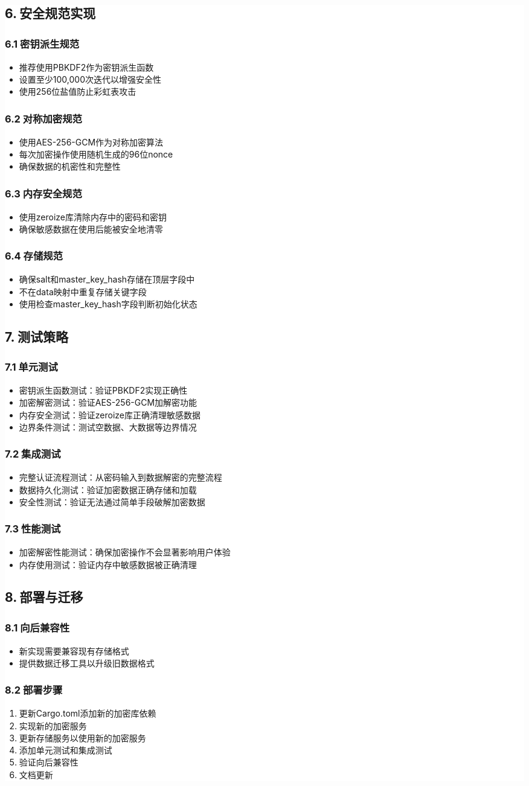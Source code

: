 ## 6. 安全规范实现

### 6.1 密钥派生规范
- 推荐使用PBKDF2作为密钥派生函数
- 设置至少100,000次迭代以增强安全性
- 使用256位盐值防止彩虹表攻击

### 6.2 对称加密规范
- 使用AES-256-GCM作为对称加密算法
- 每次加密操作使用随机生成的96位nonce
- 确保数据的机密性和完整性

### 6.3 内存安全规范
- 使用zeroize库清除内存中的密码和密钥
- 确保敏感数据在使用后能被安全地清零

### 6.4 存储规范
- 确保salt和master_key_hash存储在顶层字段中
- 不在data映射中重复存储关键字段
- 使用检查master_key_hash字段判断初始化状态

## 7. 测试策略

### 7.1 单元测试
- 密钥派生函数测试：验证PBKDF2实现正确性
- 加密解密测试：验证AES-256-GCM加解密功能
- 内存安全测试：验证zeroize库正确清理敏感数据
- 边界条件测试：测试空数据、大数据等边界情况

### 7.2 集成测试
- 完整认证流程测试：从密码输入到数据解密的完整流程
- 数据持久化测试：验证加密数据正确存储和加载
- 安全性测试：验证无法通过简单手段破解加密数据

### 7.3 性能测试
- 加密解密性能测试：确保加密操作不会显著影响用户体验
- 内存使用测试：验证内存中敏感数据被正确清理

## 8. 部署与迁移

### 8.1 向后兼容性
- 新实现需要兼容现有存储格式
- 提供数据迁移工具以升级旧数据格式

### 8.2 部署步骤
1. 更新Cargo.toml添加新的加密库依赖
2. 实现新的加密服务
3. 更新存储服务以使用新的加密服务
4. 添加单元测试和集成测试
5. 验证向后兼容性
6. 文档更新
